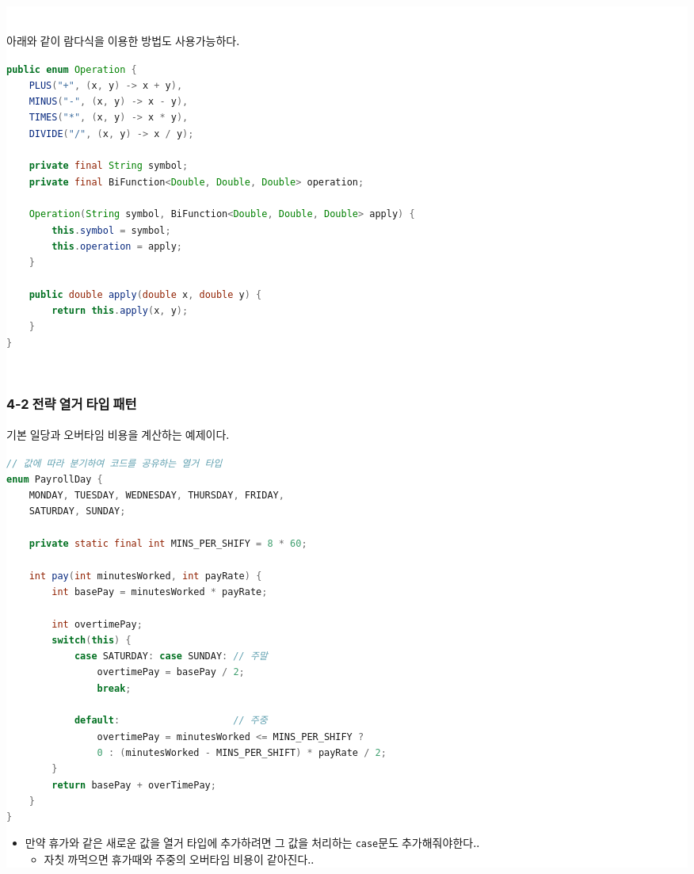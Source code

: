 <br>

아래와 같이 람다식을 이용한 방법도 사용가능하다.
```java
public enum Operation {
    PLUS("+", (x, y) -> x + y),
    MINUS("-", (x, y) -> x - y),
    TIMES("*", (x, y) -> x * y),
    DIVIDE("/", (x, y) -> x / y);

    private final String symbol;
    private final BiFunction<Double, Double, Double> operation;

    Operation(String symbol, BiFunction<Double, Double, Double> apply) {
        this.symbol = symbol;
        this.operation = apply;
    }

    public double apply(double x, double y) {
        return this.apply(x, y);
    }
}
```

<br>

### 4-2 전략 열거 타입 패턴
기본 일당과 오버타임 비용을 계산하는 예제이다.
```java
// 값에 따라 분기하여 코드를 공유하는 열거 타입
enum PayrollDay {
    MONDAY, TUESDAY, WEDNESDAY, THURSDAY, FRIDAY,
    SATURDAY, SUNDAY;

    private static final int MINS_PER_SHIFY = 8 * 60;

    int pay(int minutesWorked, int payRate) {
        int basePay = minutesWorked * payRate;

        int overtimePay;
        switch(this) {
            case SATURDAY: case SUNDAY: // 주말
                overtimePay = basePay / 2;
                break;

            default:                    // 주중
                overtimePay = minutesWorked <= MINS_PER_SHIFY ?
                0 : (minutesWorked - MINS_PER_SHIFT) * payRate / 2;
        }
        return basePay + overTimePay;
    }
}
```
* 만약 휴가와 같은 새로운 값을 열거 타입에 추가하려면 그 값을 처리하는 `case`문도 추가해줘야한다..
  * 자칫 까먹으면 휴가때와 주중의 오버타임 비용이 같아진다..
